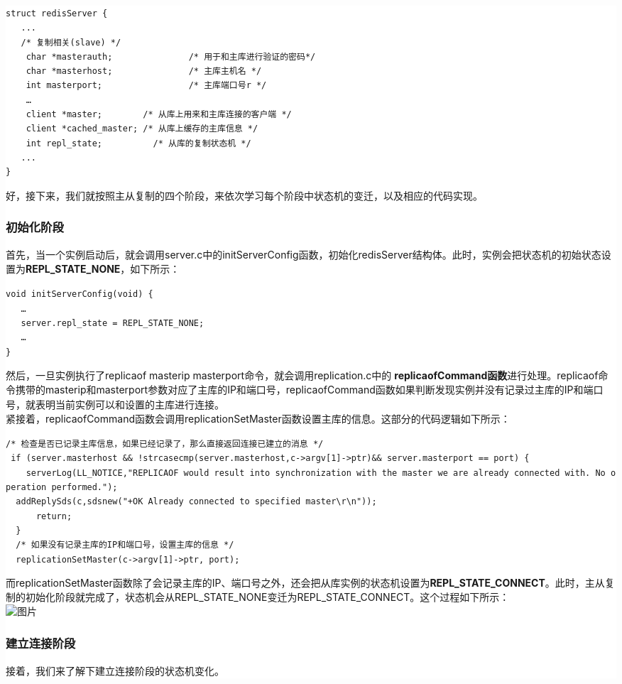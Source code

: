 ```plain
struct redisServer {
   ...
   /* 复制相关(slave) */
    char *masterauth;               /* 用于和主库进行验证的密码*/
    char *masterhost;               /* 主库主机名 */
    int masterport;                 /* 主库端口号r */
    …
    client *master;        /* 从库上用来和主库连接的客户端 */
    client *cached_master; /* 从库上缓存的主库信息 */
    int repl_state;          /* 从库的复制状态机 */
   ...
}
```

好，接下来，我们就按照主从复制的四个阶段，来依次学习每个阶段中状态机的变迁，以及相应的代码实现。

### **初始化阶段**

首先，当一个实例启动后，就会调用server.c中的initServerConfig函数，初始化redisServer结构体。此时，实例会把状态机的初始状态设置为**REPL\_STATE\_NONE**，如下所示：

```plain
void initServerConfig(void) {
   …
   server.repl_state = REPL_STATE_NONE;
   …
}
```

然后，一旦实例执行了replicaof masterip masterport命令，就会调用replication.c中的 **replicaofCommand函数**进行处理。replicaof命令携带的masterip和masterport参数对应了主库的IP和端口号，replicaofCommand函数如果判断发现实例并没有记录过主库的IP和端口号，就表明当前实例可以和设置的主库进行连接。  
紧接着，replicaofCommand函数会调用replicationSetMaster函数设置主库的信息。这部分的代码逻辑如下所示：

```plain
/* 检查是否已记录主库信息，如果已经记录了，那么直接返回连接已建立的消息 */
 if (server.masterhost && !strcasecmp(server.masterhost,c->argv[1]->ptr)&& server.masterport == port) {
    serverLog(LL_NOTICE,"REPLICAOF would result into synchronization with the master we are already connected with. No operation performed.");
  addReplySds(c,sdsnew("+OK Already connected to specified master\r\n"));
      return;
  }
  /* 如果没有记录主库的IP和端口号，设置主库的信息 */
  replicationSetMaster(c->argv[1]->ptr, port);
```

而replicationSetMaster函数除了会记录主库的IP、端口号之外，还会把从库实例的状态机设置为**REPL\_STATE\_CONNECT**。此时，主从复制的初始化阶段就完成了，状态机会从REPL\_STATE\_NONE变迁为REPL\_STATE\_CONNECT。这个过程如下所示：  
![图片](https://static001.geekbang.org/resource/image/7c/e1/7c46c8f72f4391d29a6bcdyy8a64e6e1.jpg?wh=1920x749)

### **建立连接阶段**

接着，我们来了解下建立连接阶段的状态机变化。
